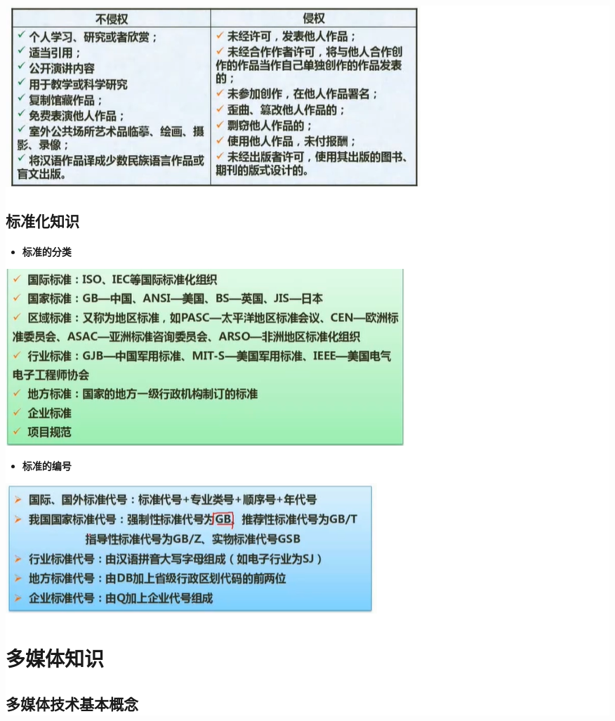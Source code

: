 ![image-20211010144702450](软件设计师.assets/image-20211010144702450.png)

## 标准化知识

- **标准的分类**

![image-20211010145331517](软件设计师.assets/image-20211010145331517.png)

- **标准的编号**

![image-20211010145404403](软件设计师.assets/image-20211010145404403.png)

# 多媒体知识

## 多媒体技术基本概念
